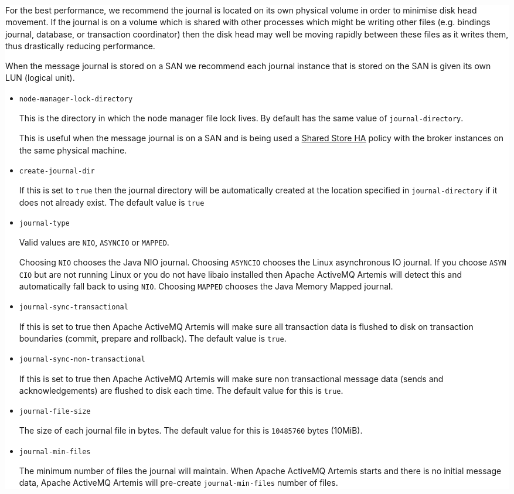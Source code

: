   For the best performance, we recommend the journal is located on its
  own physical volume in order to minimise disk head movement. If the
  journal is on a volume which is shared with other processes which
  might be writing other files (e.g. bindings journal, database, or
  transaction coordinator) then the disk head may well be moving
  rapidly between these files as it writes them, thus drastically
  reducing performance.

  When the message journal is stored on a SAN we recommend each
  journal instance that is stored on the SAN is given its own LUN
  (logical unit).
  
- `node-manager-lock-directory`
  
   This is the directory in which the node manager file lock lives. By default
   has the same value of `journal-directory`.
   
   This is useful when the message journal is on a SAN and is being used a [Shared Store HA](ha.md#shared-store)
   policy with the broker instances on the same physical machine.

- `create-journal-dir`

  If this is set to `true` then the journal directory will be
  automatically created at the location specified in
  `journal-directory` if it does not already exist. The default value
  is `true`

- `journal-type`

  Valid values are `NIO`, `ASYNCIO` or `MAPPED`.

  Choosing `NIO` chooses the Java NIO journal. Choosing `ASYNCIO` chooses
  the Linux asynchronous IO journal. If you choose `ASYNCIO` but are not
  running Linux or you do not have libaio installed then Apache ActiveMQ Artemis will
  detect this and automatically fall back to using `NIO`.
  Choosing `MAPPED` chooses the Java Memory Mapped journal.

- `journal-sync-transactional`

  If this is set to true then Apache ActiveMQ Artemis will make sure all transaction
  data is flushed to disk on transaction boundaries (commit, prepare
  and rollback). The default value is `true`.

- `journal-sync-non-transactional`

  If this is set to true then Apache ActiveMQ Artemis will make sure non
  transactional message data (sends and acknowledgements) are flushed
  to disk each time. The default value for this is `true`.

- `journal-file-size`

  The size of each journal file in bytes. The default value for this
  is `10485760` bytes (10MiB).

- `journal-min-files`

  The minimum number of files the journal will maintain. When Apache ActiveMQ Artemis
  starts and there is no initial message data, Apache ActiveMQ Artemis will
  pre-create `journal-min-files` number of files.
